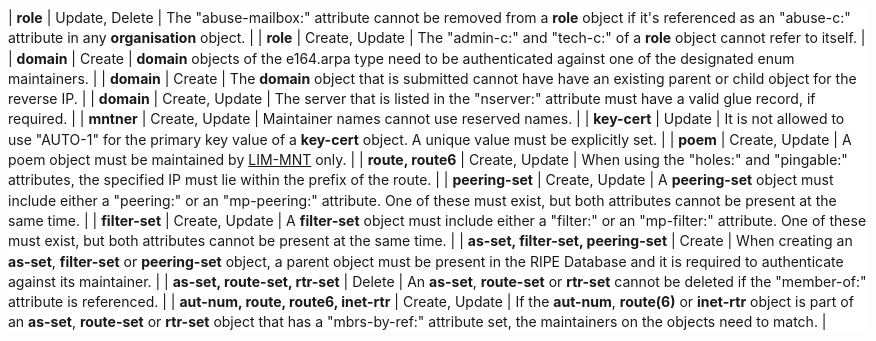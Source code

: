 | **role**                             | Update, Delete | The "abuse-mailbox:" attribute cannot be removed from a **role** object if it's referenced as an "abuse-c:" attribute in any **organisation** object.                                                                                                                                                                                                               |
| **role**                             | Create, Update | The "admin-c:" and "tech-c:" of a **role** object cannot refer to itself.                                                                                                                                                                                                                                                                                           |
| **domain**                           | Create         | **domain** objects of the e164.arpa type need to be authenticated against one of the designated enum maintainers.                                                                                                                                                                                                                                                   |
| **domain**                           | Create         | The **domain** object that is submitted cannot have have an existing parent or child object for the reverse IP.                                                                                                                                                                                                                                                     |
| **domain**                           | Create, Update | The server that is listed in the "nserver:" attribute must have a valid glue record, if required.                                                                                                                                                                                                                                                                   |
| **mntner**                           | Create, Update | Maintainer names cannot use reserved names.                                                                                                                                                                                                                                                                                                                         |
| **key-cert**                         | Update         | It is not allowed to use "AUTO-1" for the primary key value of a **key-cert** object. A unique value must be explicitly set.                                                                                                                                                                                                                                        |
| **poem**                             | Create, Update | A poem object must be maintained by [LIM-MNT](https://apps.db.ripe.net/db-web-ui/lookup?source=ripe&key=LIM-MNT&type=mntner) only.                                                                                                                                                                                                                                  |
| **route, route6**                    | Create, Update | When using the "holes:" and "pingable:" attributes, the specified IP must lie within the prefix of the route.                                                                                                                                                                                                                                                       |
| **peering-set**                      | Create, Update | A **peering-set** object must include either a "peering:" or an "mp-peering:" attribute. One of these must exist, but both attributes cannot be present at the same time.                                                                                                                                                                                           |
| **filter-set**                       | Create, Update | A **filter-set** object must include either a "filter:" or an "mp-filter:" attribute. One of these must exist, but both attributes cannot be present at the same time.                                                                                                                                                                                              |
| **as-set, filter-set, peering-set**  | Create         | When creating an **as-set**, **filter-set** or **peering-set** object, a parent object must be present in the RIPE Database and it is required to authenticate against its maintainer.                                                                                                                                                                              |
| **as-set, route-set, rtr-set**       | Delete         | An **as-set**, **route-set** or **rtr-set** cannot be deleted if the "member-of:" attribute is referenced.                                                                                                                                                                                                                                                          |
| **aut-num, route, route6, inet-rtr** | Create, Update | If the **aut-num**, **route(6)** or **inet-rtr** object is part of an **as-set**, **route-set** or **rtr-set** object that has a "mbrs-by-ref:" attribute set, the maintainers on the objects need to match.                                                                                                                                                        |